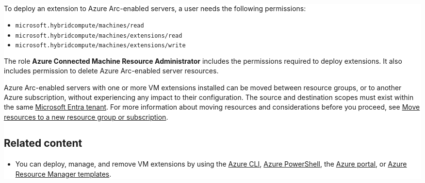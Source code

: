 To deploy an extension to Azure Arc-enabled servers, a user needs the following permissions:

- `microsoft.hybridcompute/machines/read`
- `microsoft.hybridcompute/machines/extensions/read`
- `microsoft.hybridcompute/machines/extensions/write`

The role **Azure Connected Machine Resource Administrator** includes the permissions required to deploy extensions. It also includes permission to delete Azure Arc-enabled server resources.

Azure Arc-enabled servers with one or more VM extensions installed can be moved between resource groups, or to another Azure subscription, without experiencing any impact to their configuration. The source and destination scopes must exist within the same [Microsoft Entra tenant](/azure/active-directory/develop/quickstart-create-new-tenant). For more information about moving resources and considerations before you proceed, see [Move resources to a new resource group or subscription](/azure/azure-resource-manager/management/move-resource-group-and-subscription).

## Related content

- You can deploy, manage, and remove VM extensions by using the [Azure CLI](manage-vm-extensions-cli.md), [Azure PowerShell](manage-vm-extensions-powershell.md), the [Azure portal](manage-vm-extensions-portal.md), or [Azure Resource Manager templates](manage-vm-extensions-template.md).
